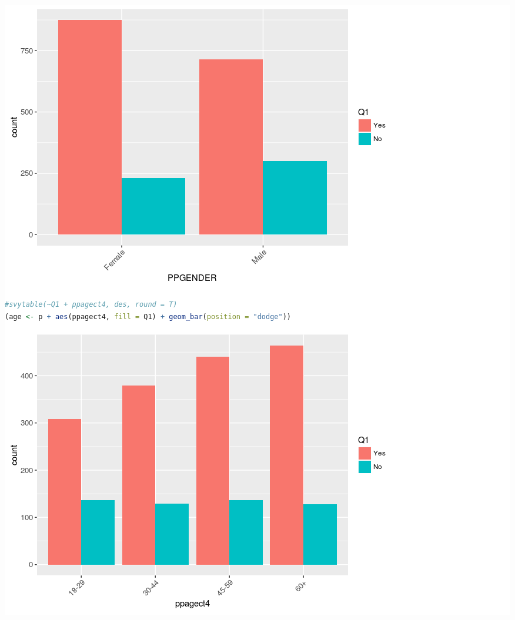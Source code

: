 ![](analysis-summary_files/figure-html/unnamed-chunk-3-3.png)

```r
#svytable(~Q1 + ppagect4, des, round = T)
(age <- p + aes(ppagect4, fill = Q1) + geom_bar(position = "dodge"))
```

![](analysis-summary_files/figure-html/unnamed-chunk-3-4.png)

